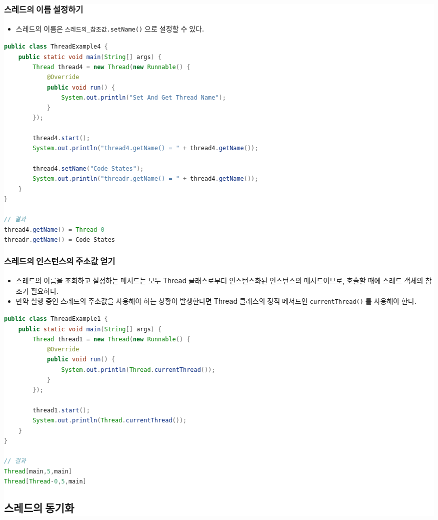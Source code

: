 ### 스레드의 이름 설정하기

- 스레드의 이름은 `스레드의_참조값.setName()` 으로 설정할 수 있다.

```java
public class ThreadExample4 {
    public static void main(String[] args) {
        Thread thread4 = new Thread(new Runnable() {
            @Override
            public void run() {
                System.out.println("Set And Get Thread Name");
            }
        });

        thread4.start();
        System.out.println("thread4.getName() = " + thread4.getName());

        thread4.setName("Code States");
        System.out.println("threadr.getName() = " + thread4.getName());
    }
}

// 결과
thread4.getName() = Thread-0
threadr.getName() = Code States
```

### 스레드의 인스턴스의 주소값 얻기

- 스레드의 이름을 조회하고 설정하는 메서드는 모두 Thread 클래스로부터 인스턴스화된 인스턴스의 메서드이므로, 호출할 때에 스레드 객체의 참조가 필요하다.
- 만약 실행 중인 스레드의 주소값을 사용해야 하는 상황이 발생한다면 Thread 클래스의 정적 메서드인 `currentThread()` 를 사용해야 한다.

```java
public class ThreadExample1 {
    public static void main(String[] args) {
        Thread thread1 = new Thread(new Runnable() {
            @Override
            public void run() {
                System.out.println(Thread.currentThread());
            }
        });

        thread1.start();
        System.out.println(Thread.currentThread());
    }
}

// 결과
Thread[main,5,main]
Thread[Thread-0,5,main]
```

## 스레드의 동기화
